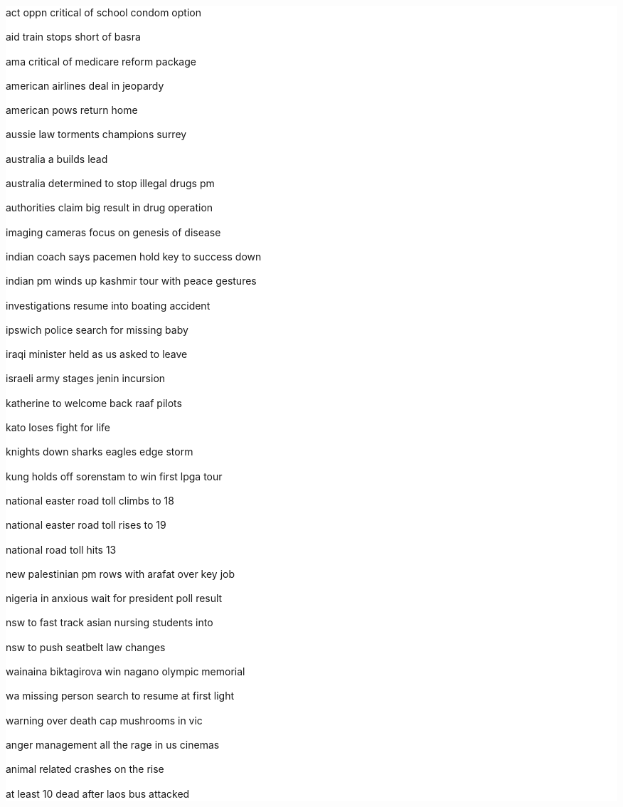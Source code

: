 act oppn critical of school condom option

aid train stops short of basra

ama critical of medicare reform package

american airlines deal in jeopardy

american pows return home

aussie law torments champions surrey

australia a builds lead

australia determined to stop illegal drugs pm

authorities claim big result in drug operation

imaging cameras focus on genesis of disease

indian coach says pacemen hold key to success down

indian pm winds up kashmir tour with peace gestures

investigations resume into boating accident

ipswich police search for missing baby

iraqi minister held as us asked to leave

israeli army stages jenin incursion

katherine to welcome back raaf pilots

kato loses fight for life

knights down sharks eagles edge storm

kung holds off sorenstam to win first lpga tour

national easter road toll climbs to 18

national easter road toll rises to 19

national road toll hits 13

new palestinian pm rows with arafat over key job

nigeria in anxious wait for president poll result

nsw to fast track asian nursing students into

nsw to push seatbelt law changes

wainaina biktagirova win nagano olympic memorial

wa missing person search to resume at first light

warning over death cap mushrooms in vic

anger management all the rage in us cinemas

animal related crashes on the rise

at least 10 dead after laos bus attacked
